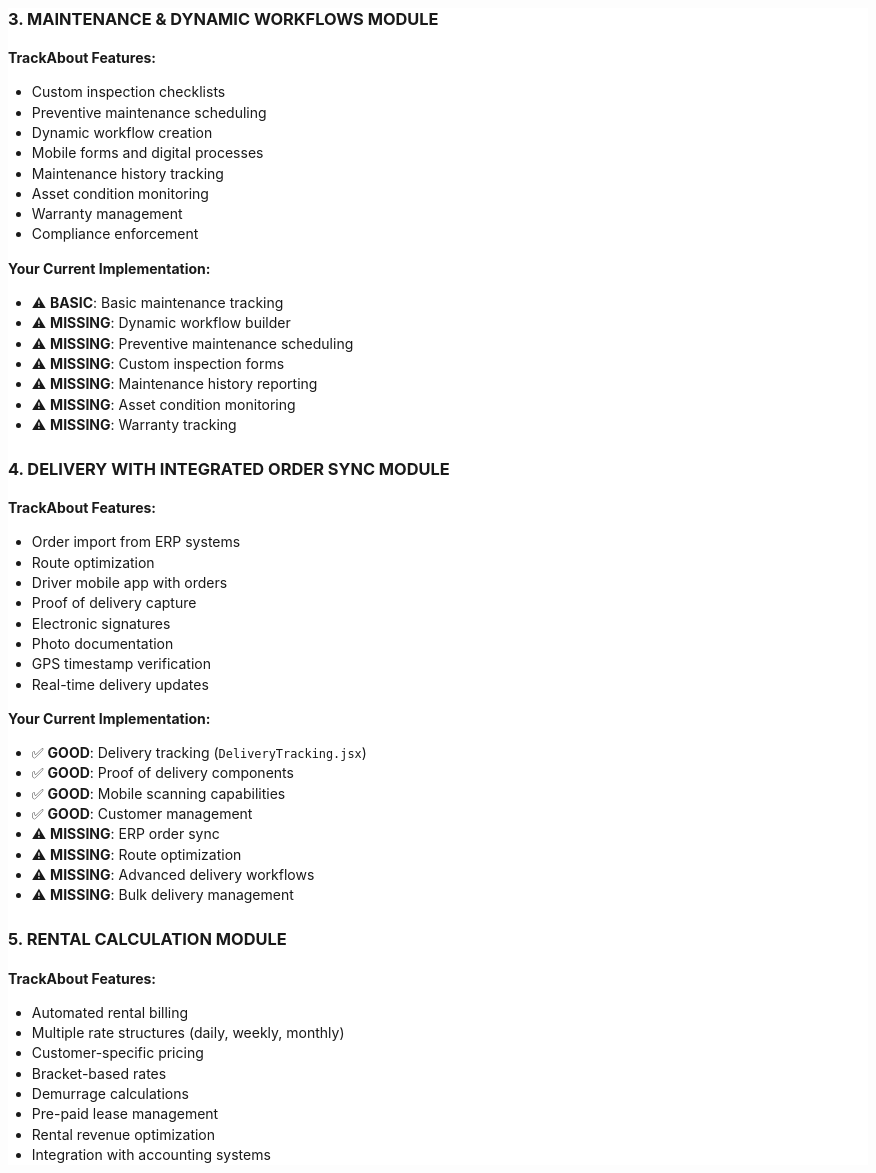 ### 3. **MAINTENANCE & DYNAMIC WORKFLOWS MODULE**
**TrackAbout Features:**
- Custom inspection checklists
- Preventive maintenance scheduling
- Dynamic workflow creation
- Mobile forms and digital processes
- Maintenance history tracking
- Asset condition monitoring
- Warranty management
- Compliance enforcement

**Your Current Implementation:**
- ⚠️ **BASIC**: Basic maintenance tracking
- ⚠️ **MISSING**: Dynamic workflow builder
- ⚠️ **MISSING**: Preventive maintenance scheduling
- ⚠️ **MISSING**: Custom inspection forms
- ⚠️ **MISSING**: Maintenance history reporting
- ⚠️ **MISSING**: Asset condition monitoring
- ⚠️ **MISSING**: Warranty tracking

### 4. **DELIVERY WITH INTEGRATED ORDER SYNC MODULE**
**TrackAbout Features:**
- Order import from ERP systems
- Route optimization
- Driver mobile app with orders
- Proof of delivery capture
- Electronic signatures
- Photo documentation
- GPS timestamp verification
- Real-time delivery updates

**Your Current Implementation:**
- ✅ **GOOD**: Delivery tracking (`DeliveryTracking.jsx`)
- ✅ **GOOD**: Proof of delivery components
- ✅ **GOOD**: Mobile scanning capabilities
- ✅ **GOOD**: Customer management
- ⚠️ **MISSING**: ERP order sync
- ⚠️ **MISSING**: Route optimization
- ⚠️ **MISSING**: Advanced delivery workflows
- ⚠️ **MISSING**: Bulk delivery management

### 5. **RENTAL CALCULATION MODULE**
**TrackAbout Features:**
- Automated rental billing
- Multiple rate structures (daily, weekly, monthly)
- Customer-specific pricing
- Bracket-based rates
- Demurrage calculations
- Pre-paid lease management
- Rental revenue optimization
- Integration with accounting systems
